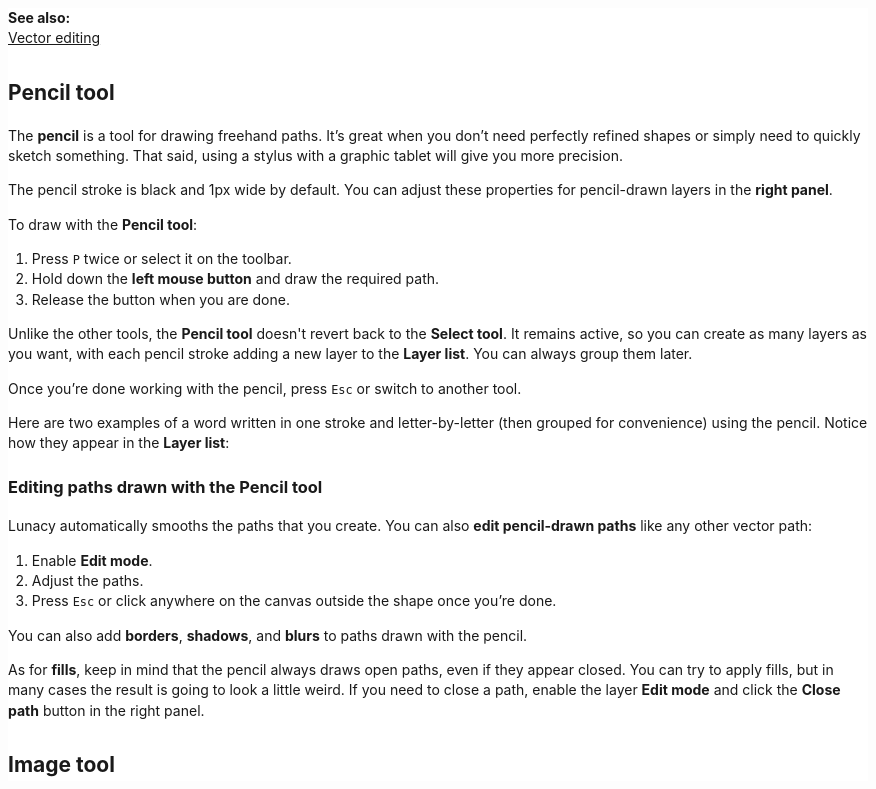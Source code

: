 <video autoplay="" muted="" loop="" playsinline="" width="100%" poster="/public/tools_changing_point_types.png" height="auto"><source src="/public/tools_changing_point_types.mp4" type="video/mp4"></video>

**See also:**
<br>
<a href="https://lunacy.docs.icons8.com/editing/#vector-editing" target="_blank">Vector editing</a>

## Pencil tool

The **pencil** is a tool for drawing freehand paths. It’s great when you don’t need perfectly refined shapes or simply need to quickly sketch something. That said, using a stylus with a graphic tablet will give you more precision.

The pencil stroke is black and 1px wide by default. You can adjust these properties for pencil-drawn layers in the **right panel**.

To draw with the **Pencil tool**:

1. Press `P` twice or select it on the toolbar.
2. Hold down the **left mouse button** and draw the required path. 
3. Release the button when you are done.

Unlike the other tools, the **Pencil tool** doesn't revert back to the **Select tool**. It remains active, so you can create as many layers as you want, with each pencil stroke adding a new layer to the **Layer list**. You can always group them later.

Once you’re done working with the pencil, press `Esc` or switch to another tool.

Here are two examples of a word written in one stroke and letter-by-letter (then grouped for convenience) using the pencil. Notice how they appear in the **Layer list**:

<video autoplay="" muted="" loop="" playsinline="" width="100%" poster="/public/tools_pencil_single_multiple.png" height="auto"><source src="/public/tools_pencil_single_multiple.mp4" type="video/mp4"></video>

### Editing paths drawn with the Pencil tool

Lunacy automatically smooths the paths that you create. You can also **edit pencil-drawn paths** like any other vector path:

1. Enable **Edit mode**.
2. Adjust the paths.
3. Press `Esc` or click anywhere on the canvas outside the shape once you’re done.

<video autoplay="" muted="" loop="" playsinline="" width="100%" poster="/public/tools_editing_pencil_paths.png" height="auto"><source src="/public/tools_editing_pencil_paths.mp4" type="video/mp4"></video>

You can also add **borders**, **shadows**, and **blurs** to paths drawn with the pencil. 

As for **fills**, keep in mind that the pencil always draws open paths, even if they appear closed. You can try to apply fills, but in many cases the result is going to look a little weird. If you need to close a path, enable the layer **Edit mode** and click the **Close path** button in the right panel.

## Image tool
